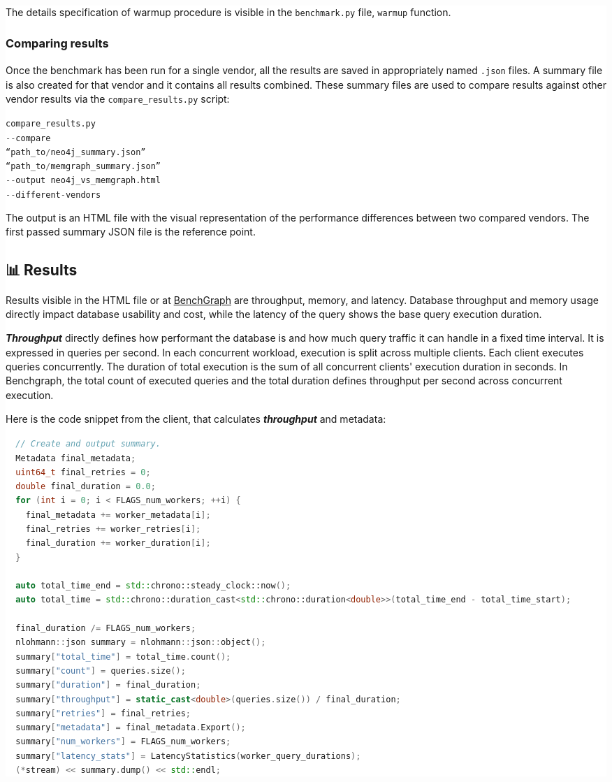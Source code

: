 The details specification of warmup procedure is visible in the `benchmark.py` file, `warmup` function.

### Comparing results

Once the benchmark has been run for a single vendor, all the results are saved in appropriately named `.json` files. A summary file is also created for that vendor and it contains all results combined. These summary files are used to compare results against other vendor results via the `compare_results.py` script:

```python
compare_results.py
--compare
“path_to/neo4j_summary.json”
“path_to/memgraph_summary.json”
--output neo4j_vs_memgraph.html
--different-vendors
```

The output is an HTML file with the visual representation of the performance differences between two compared vendors. The first passed summary JSON file is the reference point.

## :bar_chart: Results
Results visible in the HTML file or at [BenchGraph](https://memgraph.com/benchgraph) are throughput, memory, and latency. Database throughput and memory usage directly impact database usability and cost, while the latency of the query shows the base query execution duration.

***Throughput*** directly defines how performant the database is and how much query traffic it can handle in a fixed time interval. It is expressed in queries per second. In each concurrent workload, execution is split across multiple clients. Each client executes queries concurrently. The duration of total execution is the sum of all concurrent clients' execution duration in seconds. In Benchgraph, the total count of executed queries and the total duration defines throughput per second across concurrent execution.

Here is the code snippet from the client, that calculates ***throughput*** and metadata:

```cpp
  // Create and output summary.
  Metadata final_metadata;
  uint64_t final_retries = 0;
  double final_duration = 0.0;
  for (int i = 0; i < FLAGS_num_workers; ++i) {
    final_metadata += worker_metadata[i];
    final_retries += worker_retries[i];
    final_duration += worker_duration[i];
  }

  auto total_time_end = std::chrono::steady_clock::now();
  auto total_time = std::chrono::duration_cast<std::chrono::duration<double>>(total_time_end - total_time_start);

  final_duration /= FLAGS_num_workers;
  nlohmann::json summary = nlohmann::json::object();
  summary["total_time"] = total_time.count();
  summary["count"] = queries.size();
  summary["duration"] = final_duration;
  summary["throughput"] = static_cast<double>(queries.size()) / final_duration;
  summary["retries"] = final_retries;
  summary["metadata"] = final_metadata.Export();
  summary["num_workers"] = FLAGS_num_workers;
  summary["latency_stats"] = LatencyStatistics(worker_query_durations);
  (*stream) << summary.dump() << std::endl;

```
